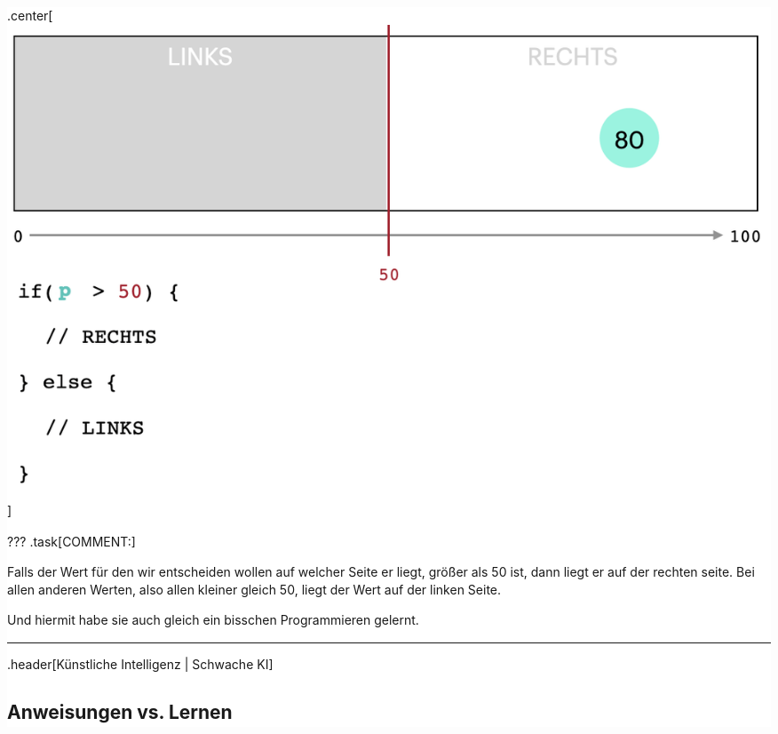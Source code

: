 .center[<img src="img/ml_02b.png" alt="ml_02b" style="width:100%;">]


???
.task[COMMENT:]  

Falls der Wert für den wir entscheiden wollen auf welcher Seite er liegt, größer als 50 ist, dann liegt er auf der rechten seite. Bei allen anderen Werten, also allen kleiner gleich 50, liegt der Wert auf der linken Seite.

Und hiermit habe sie auch gleich ein bisschen Programmieren gelernt.

---
.header[Künstliche Intelligenz | Schwache KI]

## Anweisungen vs. Lernen

